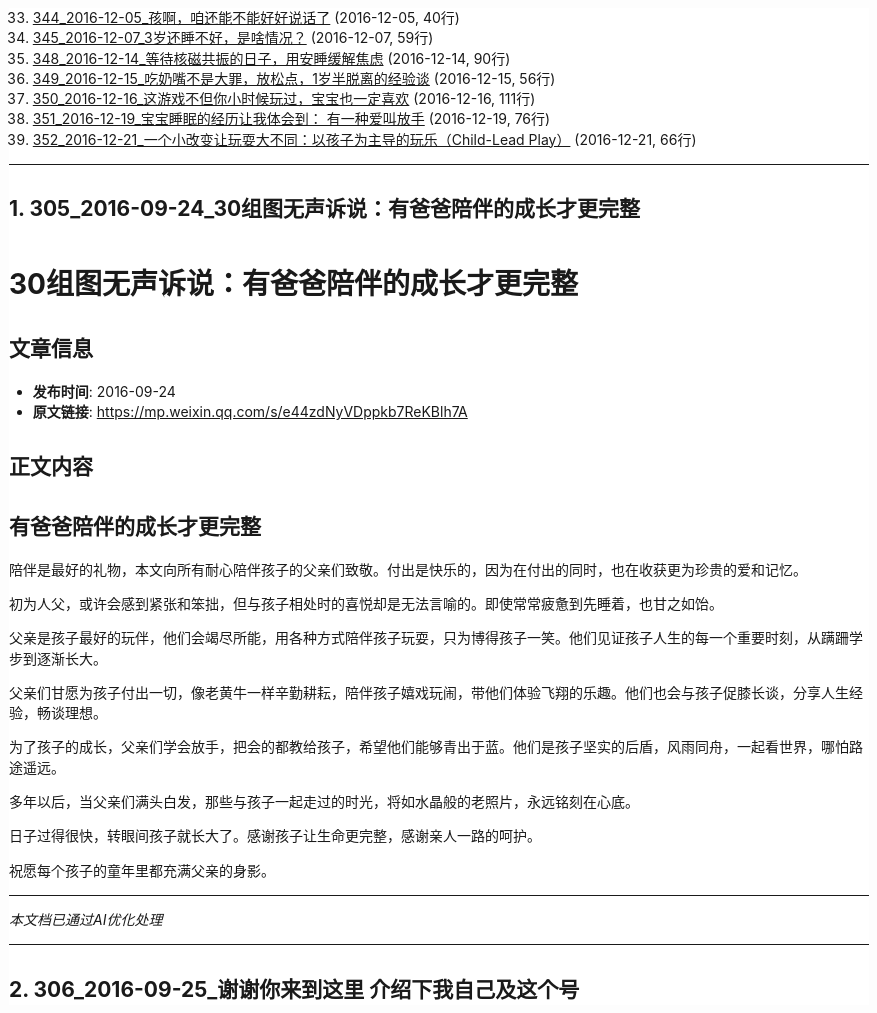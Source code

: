 33. [344_2016-12-05_孩啊，咱还能不能好好说话了](#33-344_2016-12-05_孩啊，咱还能不能好好说话了) (2016-12-05, 40行)
34. [345_2016-12-07_3岁还睡不好，是啥情况？](#34-345_2016-12-07_3岁还睡不好，是啥情况？) (2016-12-07, 59行)
35. [348_2016-12-14_等待核磁共振的日子，用安睡缓解焦虑](#35-348_2016-12-14_等待核磁共振的日子，用安睡缓解焦虑) (2016-12-14, 90行)
36. [349_2016-12-15_吃奶嘴不是大罪，放松点，1岁半脱离的经验谈](#36-349_2016-12-15_吃奶嘴不是大罪，放松点，1岁半脱离的经验谈) (2016-12-15, 56行)
37. [350_2016-12-16_这游戏不但你小时候玩过，宝宝也一定喜欢](#37-350_2016-12-16_这游戏不但你小时候玩过，宝宝也一定喜欢) (2016-12-16, 111行)
38. [351_2016-12-19_宝宝睡眠的经历让我体会到： 有一种爱叫放手](#38-351_2016-12-19_宝宝睡眠的经历让我体会到：-有一种爱叫放手) (2016-12-19, 76行)
39. [352_2016-12-21_一个小改变让玩耍大不同：以孩子为主导的玩乐（Child-Lead Play）](#39-352_2016-12-21_一个小改变让玩耍大不同：以孩子为主导的玩乐（Child-Lead-Play）) (2016-12-21, 66行)

---



## 1. 305_2016-09-24_30组图无声诉说：有爸爸陪伴的成长才更完整

# 30组图无声诉说：有爸爸陪伴的成长才更完整

## 文章信息
- **发布时间**: 2016-09-24
- **原文链接**: https://mp.weixin.qq.com/s/e44zdNyVDppkb7ReKBlh7A


## 正文内容

## 有爸爸陪伴的成长才更完整

陪伴是最好的礼物，本文向所有耐心陪伴孩子的父亲们致敬。付出是快乐的，因为在付出的同时，也在收获更为珍贵的爱和记忆。

初为人父，或许会感到紧张和笨拙，但与孩子相处时的喜悦却是无法言喻的。即使常常疲惫到先睡着，也甘之如饴。

父亲是孩子最好的玩伴，他们会竭尽所能，用各种方式陪伴孩子玩耍，只为博得孩子一笑。他们见证孩子人生的每一个重要时刻，从蹒跚学步到逐渐长大。

父亲们甘愿为孩子付出一切，像老黄牛一样辛勤耕耘，陪伴孩子嬉戏玩闹，带他们体验飞翔的乐趣。他们也会与孩子促膝长谈，分享人生经验，畅谈理想。

为了孩子的成长，父亲们学会放手，把会的都教给孩子，希望他们能够青出于蓝。他们是孩子坚实的后盾，风雨同舟，一起看世界，哪怕路途遥远。

多年以后，当父亲们满头白发，那些与孩子一起走过的时光，将如水晶般的老照片，永远铭刻在心底。

日子过得很快，转眼间孩子就长大了。感谢孩子让生命更完整，感谢亲人一路的呵护。

祝愿每个孩子的童年里都充满父亲的身影。


---
*本文档已通过AI优化处理*


---


## 2. 306_2016-09-25_谢谢你来到这里 介绍下我自己及这个号
